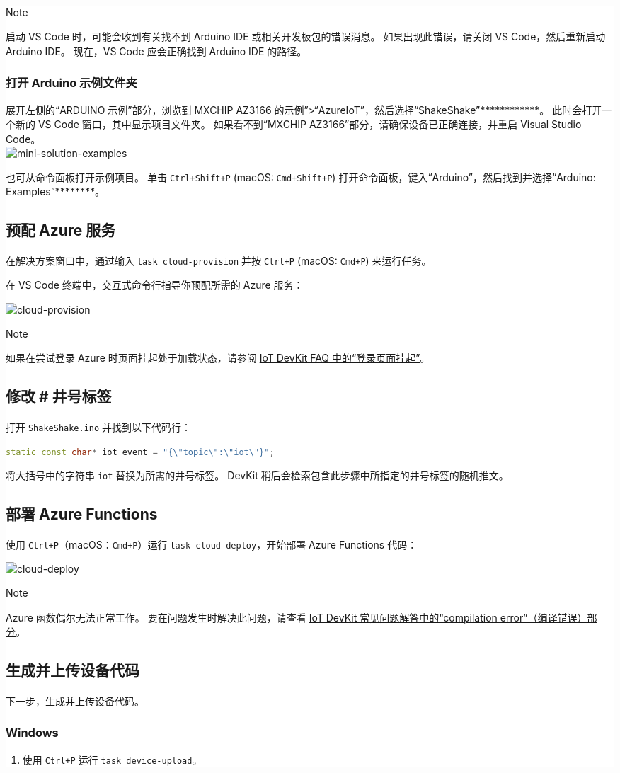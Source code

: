   > [!NOTE]
   > 启动 VS Code 时，可能会收到有关找不到 Arduino IDE 或相关开发板包的错误消息。 如果出现此错误，请关闭 VS Code，然后重新启动 Arduino IDE。 现在，VS Code 应会正确找到 Arduino IDE 的路径。

### <a name="open-the-arduino-examples-folder"></a>打开 Arduino 示例文件夹

展开左侧的“ARDUINO 示例”部分，浏览到 MXCHIP AZ3166 的示例”>“AzureIoT”，然后选择“ShakeShake”************。 此时会打开一个新的 VS Code 窗口，其中显示项目文件夹。 如果看不到“MXCHIP AZ3166”部分，请确保设备已正确连接，并重启 Visual Studio Code。  
![mini-solution-examples](media/iot-hub-arduino-iot-devkit-az3166-retrieve-twitter-message/vscode_examples.png)

也可从命令面板打开示例项目。 单击 `Ctrl+Shift+P` (macOS: `Cmd+Shift+P`) 打开命令面板，键入“Arduino”，然后找到并选择“Arduino: Examples”********。

## <a name="provision-azure-services"></a>预配 Azure 服务

在解决方案窗口中，通过输入 `task cloud-provision` 并按 `Ctrl+P` (macOS: `Cmd+P`) 来运行任务。

在 VS Code 终端中，交互式命令行指导你预配所需的 Azure 服务：

![cloud-provision](media/iot-hub-arduino-iot-devkit-az3166-retrieve-twitter-message/cloud-provision.png)

> [!NOTE]
> 如果在尝试登录 Azure 时页面挂起处于加载状态，请参阅 [IoT DevKit FAQ 中的“登录页面挂起”](https://microsoft.github.io/azure-iot-developer-kit/docs/faq/#page-hangs-when-log-in-azure)。
 
## <a name="modify-the-hashtag"></a>修改 # 井号标签

打开 `ShakeShake.ino` 并找到以下代码行：

```cpp
static const char* iot_event = "{\"topic\":\"iot\"}";
```

将大括号中的字符串 `iot` 替换为所需的井号标签。 DevKit 稍后会检索包含此步骤中所指定的井号标签的随机推文。

## <a name="deploy-azure-functions"></a>部署 Azure Functions

使用 `Ctrl+P`（macOS：`Cmd+P`）运行 `task cloud-deploy`，开始部署 Azure Functions 代码：

![cloud-deploy](media/iot-hub-arduino-iot-devkit-az3166-retrieve-twitter-message/cloud-deploy.png)

> [!NOTE]
> Azure 函数偶尔无法正常工作。 要在问题发生时解决此问题，请查看 [IoT DevKit 常见问题解答中的“compilation error”（编译错误）部分](https://microsoft.github.io/azure-iot-developer-kit/docs/faq/#compilation-error-for-azure-function)。

## <a name="build-and-upload-the-device-code"></a>生成并上传设备代码

下一步，生成并上传设备代码。

### <a name="windows"></a>Windows

1. 使用 `Ctrl+P` 运行 `task device-upload`。
